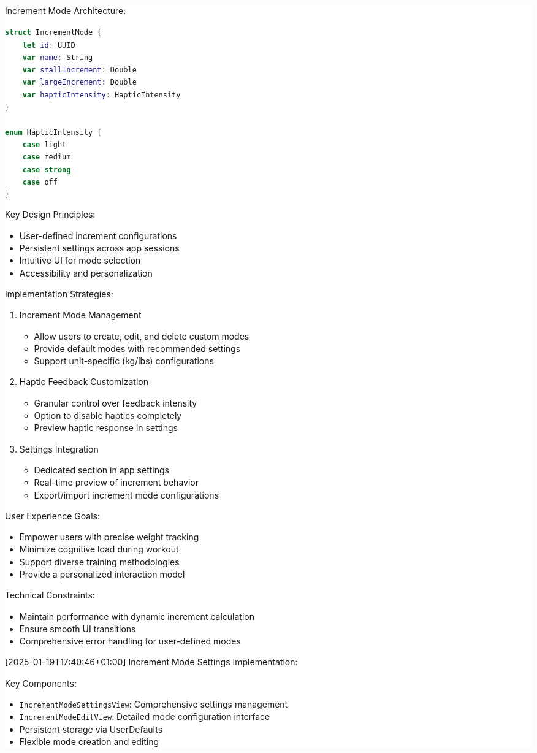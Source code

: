 Increment Mode Architecture:
```swift
struct IncrementMode {
    let id: UUID
    var name: String
    var smallIncrement: Double
    var largeIncrement: Double
    var hapticIntensity: HapticIntensity
}

enum HapticIntensity {
    case light
    case medium
    case strong
    case off
}
```

Key Design Principles:
- User-defined increment configurations
- Persistent settings across app sessions
- Intuitive UI for mode selection
- Accessibility and personalization

Implementation Strategies:
1. Increment Mode Management
   - Allow users to create, edit, and delete custom modes
   - Provide default modes with recommended settings
   - Support unit-specific (kg/lbs) configurations

2. Haptic Feedback Customization
   - Granular control over feedback intensity
   - Option to disable haptics completely
   - Preview haptic response in settings

3. Settings Integration
   - Dedicated section in app settings
   - Real-time preview of increment behavior
   - Export/import increment mode configurations

User Experience Goals:
- Empower users with precise weight tracking
- Minimize cognitive load during workout
- Support diverse training methodologies
- Provide a personalized interaction model

Technical Constraints:
- Maintain performance with dynamic increment calculation
- Ensure smooth UI transitions
- Comprehensive error handling for user-defined modes

[2025-01-19T17:40:46+01:00]
Increment Mode Settings Implementation:

Key Components:
- `IncrementModeSettingsView`: Comprehensive settings management
- `IncrementModeEditView`: Detailed mode configuration interface
- Persistent storage via UserDefaults
- Flexible mode creation and editing
